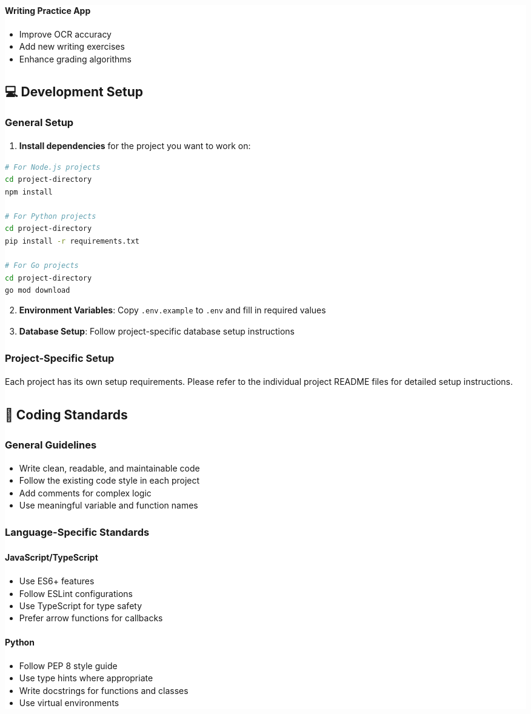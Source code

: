 #### Writing Practice App
- Improve OCR accuracy
- Add new writing exercises
- Enhance grading algorithms

## 💻 Development Setup

### General Setup

1. **Install dependencies** for the project you want to work on:

```bash
# For Node.js projects
cd project-directory
npm install

# For Python projects
cd project-directory
pip install -r requirements.txt

# For Go projects
cd project-directory
go mod download
```

2. **Environment Variables**: Copy `.env.example` to `.env` and fill in required values

3. **Database Setup**: Follow project-specific database setup instructions

### Project-Specific Setup

Each project has its own setup requirements. Please refer to the individual project README files for detailed setup instructions.

## 📝 Coding Standards

### General Guidelines

- Write clean, readable, and maintainable code
- Follow the existing code style in each project
- Add comments for complex logic
- Use meaningful variable and function names

### Language-Specific Standards

#### JavaScript/TypeScript
- Use ES6+ features
- Follow ESLint configurations
- Use TypeScript for type safety
- Prefer arrow functions for callbacks

#### Python
- Follow PEP 8 style guide
- Use type hints where appropriate
- Write docstrings for functions and classes
- Use virtual environments

